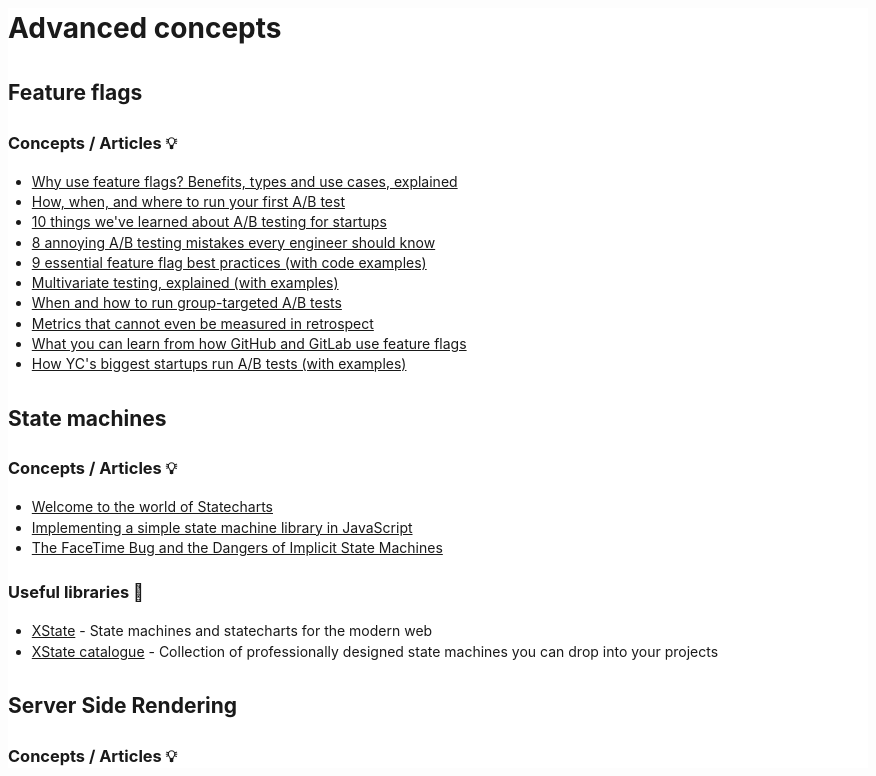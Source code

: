 # Advanced concepts

## Feature flags

### Concepts / Articles 💡

- [Why use feature flags? Benefits, types and use cases, explained](https://posthog.com/product-engineers/feature-flag-benefits-use-cases)
- [How, when, and where to run your first A/B test](https://posthog.com/product-engineers/how-to-do-ab-testing)
- [10 things we've learned about A/B testing for startups](https://posthog.com/newsletter/what-we've-learned-about-ab-testing)
- [8 annoying A/B testing mistakes every engineer should know](https://posthog.com/product-engineers/ab-testing-mistakes)
- [9 essential feature flag best practices (with code examples)](https://posthog.com/product-engineers/feature-flag-best-practices)
- [Multivariate testing, explained (with examples)](https://posthog.com/product-engineers/what-is-multivariate-testing-examples)
- [When and how to run group-targeted A/B tests](https://posthog.com/product-engineers/running-group-targeted-ab-tests)
- [Metrics that cannot even be measured in retrospect](https://longform.asmartbear.com/unmeasurable-metrics)
- [What you can learn from how GitHub and GitLab use feature flags](https://posthog.com/product-engineers/github-gitlab-feature-flags)
- [How YC's biggest startups run A/B tests (with examples)](https://posthog.com/product-engineers/ab-testing-examples)

## State machines

### Concepts / Articles 💡

- [Welcome to the world of Statecharts](https://statecharts.github.io/)
- [Implementing a simple state machine library in JavaScript](https://kentcdodds.com/blog/implementing-a-simple-state-machine-library-in-javascript)
- [The FaceTime Bug and the Dangers of Implicit State Machines](https://medium.com/@DavidKPiano/the-facetime-bug-and-the-dangers-of-implicit-state-machines-a5f0f61bdaa2)

### Useful libraries 💾

- [XState](https://github.com/davidkpiano/xstate) - State machines and statecharts for the modern web
- [XState catalogue](https://xstate-catalogue.com/) - Collection of professionally designed state machines you can drop into your projects

## Server Side Rendering

### Concepts / Articles 💡
